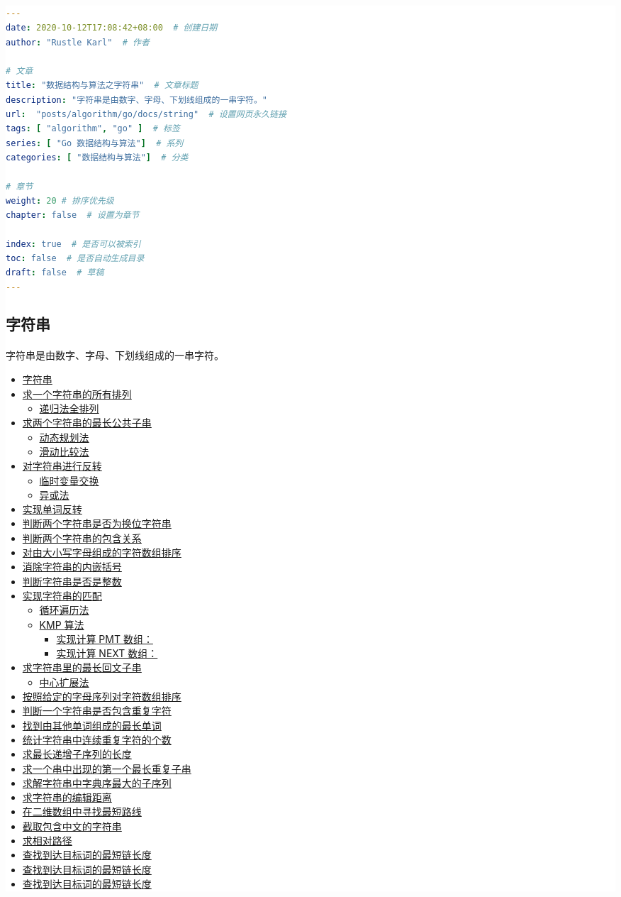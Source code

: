 ```yaml
---
date: 2020-10-12T17:08:42+08:00  # 创建日期
author: "Rustle Karl"  # 作者

# 文章
title: "数据结构与算法之字符串"  # 文章标题
description: "字符串是由数字、字母、下划线组成的一串字符。"
url:  "posts/algorithm/go/docs/string"  # 设置网页永久链接
tags: [ "algorithm", "go" ]  # 标签
series: [ "Go 数据结构与算法"]  # 系列
categories: [ "数据结构与算法"]  # 分类

# 章节
weight: 20 # 排序优先级
chapter: false  # 设置为章节

index: true  # 是否可以被索引
toc: false  # 是否自动生成目录
draft: false  # 草稿
---
```


## 字符串

字符串是由数字、字母、下划线组成的一串字符。

- [字符串](#字符串)
- [求一个字符串的所有排列](#求一个字符串的所有排列)
	- [递归法全排列](#递归法全排列)
- [求两个字符串的最长公共子串](#求两个字符串的最长公共子串)
	- [动态规划法](#动态规划法)
	- [滑动比较法](#滑动比较法)
- [对字符串进行反转](#对字符串进行反转)
	- [临时变量交换](#临时变量交换)
	- [异或法](#异或法)
- [实现单词反转](#实现单词反转)
- [判断两个字符串是否为换位字符串](#判断两个字符串是否为换位字符串)
- [判断两个字符串的包含关系](#判断两个字符串的包含关系)
- [对由大小写字母组成的字符数组排序](#对由大小写字母组成的字符数组排序)
- [消除字符串的内嵌括号](#消除字符串的内嵌括号)
- [判断字符串是否是整数](#判断字符串是否是整数)
- [实现字符串的匹配](#实现字符串的匹配)
	- [循环遍历法](#循环遍历法)
	- [KMP 算法](#kmp-算法)
		- [实现计算 PMT 数组：](#实现计算-pmt-数组)
		- [实现计算 NEXT 数组：](#实现计算-next-数组)
- [求字符串里的最长回文子串](#求字符串里的最长回文子串)
	- [中心扩展法](#中心扩展法)
- [按照给定的字母序列对字符数组排序](#按照给定的字母序列对字符数组排序)
- [判断一个字符串是否包含重复字符](#判断一个字符串是否包含重复字符)
- [找到由其他单词组成的最长单词](#找到由其他单词组成的最长单词)
- [统计字符串中连续重复字符的个数](#统计字符串中连续重复字符的个数)
- [求最长递增子序列的长度](#求最长递增子序列的长度)
- [求一个串中出现的第一个最长重复子串](#求一个串中出现的第一个最长重复子串)
- [求解字符串中字典序最大的子序列](#求解字符串中字典序最大的子序列)
- [求字符串的编辑距离](#求字符串的编辑距离)
- [在二维数组中寻找最短路线](#在二维数组中寻找最短路线)
- [截取包含中文的字符串](#截取包含中文的字符串)
- [求相对路径](#求相对路径)
- [查找到达目标词的最短链长度](#查找到达目标词的最短链长度)
- [查找到达目标词的最短链长度](#查找到达目标词的最短链长度-1)
- [查找到达目标词的最短链长度](#查找到达目标词的最短链长度-2)
